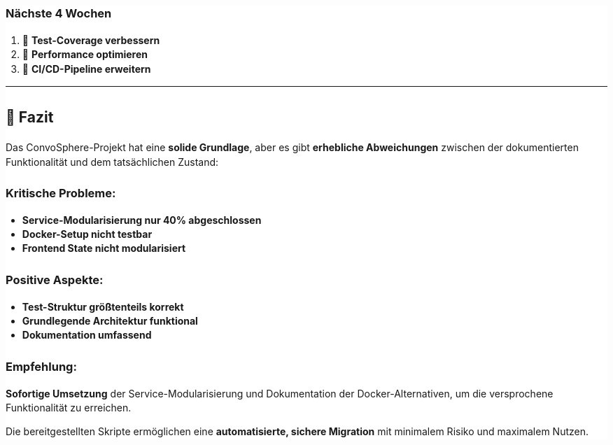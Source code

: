 ### **Nächste 4 Wochen**
1. 📅 **Test-Coverage verbessern**
2. 📅 **Performance optimieren**
3. 📅 **CI/CD-Pipeline erweitern**

---

## 🎉 **Fazit**

Das ConvoSphere-Projekt hat eine **solide Grundlage**, aber es gibt **erhebliche Abweichungen** zwischen der dokumentierten Funktionalität und dem tatsächlichen Zustand:

### **Kritische Probleme:**
- **Service-Modularisierung nur 40% abgeschlossen**
- **Docker-Setup nicht testbar**
- **Frontend State nicht modularisiert**

### **Positive Aspekte:**
- **Test-Struktur größtenteils korrekt**
- **Grundlegende Architektur funktional**
- **Dokumentation umfassend**

### **Empfehlung:**
**Sofortige Umsetzung** der Service-Modularisierung und Dokumentation der Docker-Alternativen, um die versprochene Funktionalität zu erreichen.

Die bereitgestellten Skripte ermöglichen eine **automatisierte, sichere Migration** mit minimalem Risiko und maximalem Nutzen.